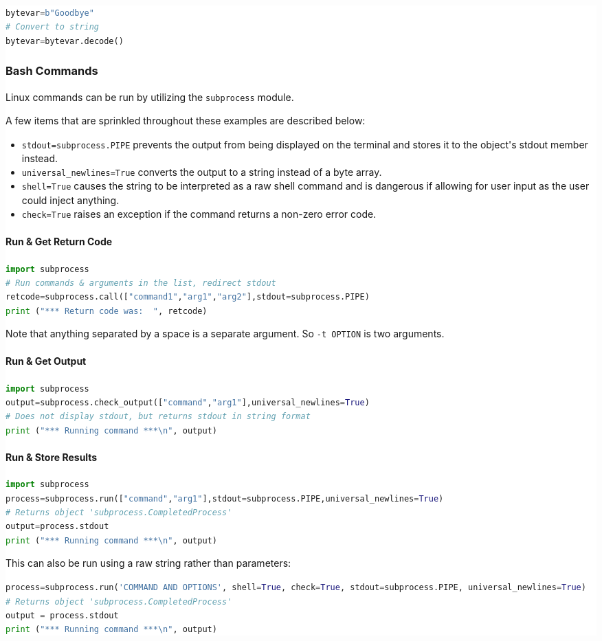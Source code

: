 ```python
bytevar=b"Goodbye"
# Convert to string
bytevar=bytevar.decode()
```

### Bash Commands

Linux commands can be run by utilizing the `subprocess` module.

A few items that are sprinkled throughout these examples are described below:

- `stdout=subprocess.PIPE` prevents the output from being displayed on the terminal and stores it to the object's stdout member instead.
- `universal_newlines=True` converts the output to a string instead of a byte array.
- `shell=True` causes the string to be interpreted as a raw shell command and is dangerous if allowing for user input as the user could inject anything.
- `check=True` raises an exception if the command returns a non-zero error code.

#### Run & Get Return Code

```python
import subprocess
# Run commands & arguments in the list, redirect stdout
retcode=subprocess.call(["command1","arg1","arg2"],stdout=subprocess.PIPE)
print ("*** Return code was:  ", retcode)
```

Note that anything separated by a space is a separate argument.  So `-t OPTION` is two arguments.

#### Run & Get Output

```python
import subprocess
output=subprocess.check_output(["command","arg1"],universal_newlines=True)
# Does not display stdout, but returns stdout in string format
print ("*** Running command ***\n", output)
```

#### Run & Store Results

```python
import subprocess
process=subprocess.run(["command","arg1"],stdout=subprocess.PIPE,universal_newlines=True)
# Returns object 'subprocess.CompletedProcess'
output=process.stdout
print ("*** Running command ***\n", output)

```

This can also be run using a raw string rather than parameters:

```python
process=subprocess.run('COMMAND AND OPTIONS', shell=True, check=True, stdout=subprocess.PIPE, universal_newlines=True)
# Returns object 'subprocess.CompletedProcess'
output = process.stdout
print ("*** Running command ***\n", output)
```
